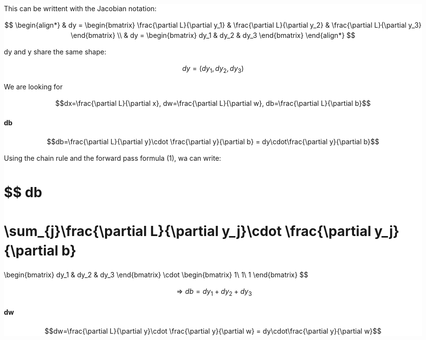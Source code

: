 This can be writtent with the Jacobian notation:

$$
\begin{align*}
&
dy = 
\begin{bmatrix}
\frac{\partial L}{\partial y_1} & \frac{\partial L}{\partial y_2} & \frac{\partial L}{\partial y_3} 
\end{bmatrix} \\
&
dy = 
\begin{bmatrix}
dy_1 & dy_2 & dy_3
\end{bmatrix}
\end{align*}
$$

dy and y share the same shape:

$$
dy = (dy_1 , dy_2 , dy_3)
$$

We are looking for

$$dx=\frac{\partial L}{\partial x},  dw=\frac{\partial L}{\partial w},  db=\frac{\partial L}{\partial b}$$

#### db

$$db=\frac{\partial L}{\partial y}\cdot \frac{\partial y}{\partial b} = dy\cdot\frac{\partial y}{\partial b}$$

Using the chain rule and the forward pass formula (1), wa can write:

$$
db
=
\sum_{j}\frac{\partial L}{\partial y_j}\cdot \frac{\partial y_j}{\partial b} 
= 
\begin{bmatrix}
dy_1 & dy_2 & dy_3
\end{bmatrix}
\cdot
\begin{bmatrix}
1\\ 
1\\ 
1
\end{bmatrix}
$$

$$\Rightarrow db=dy_1+dy_2+dy_3$$

#### dw

$$dw=\frac{\partial L}{\partial y}\cdot \frac{\partial y}{\partial w} = dy\cdot\frac{\partial y}{\partial w}$$
